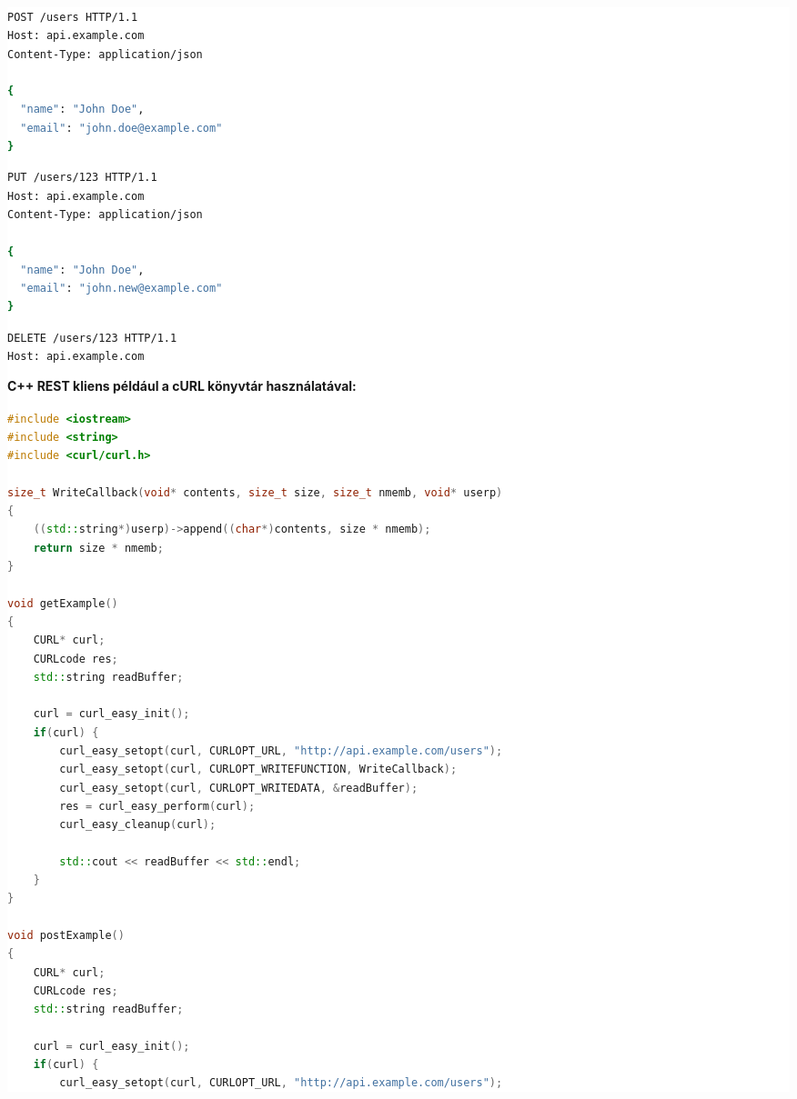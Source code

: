 ```bash
POST /users HTTP/1.1
Host: api.example.com
Content-Type: application/json

{
  "name": "John Doe",
  "email": "john.doe@example.com"
}
```

```bash
PUT /users/123 HTTP/1.1
Host: api.example.com
Content-Type: application/json

{
  "name": "John Doe",
  "email": "john.new@example.com"
}
```

```bash
DELETE /users/123 HTTP/1.1
Host: api.example.com
```

**C++ REST kliens például a cURL könyvtár használatával:**

```cpp
#include <iostream>
#include <string>
#include <curl/curl.h>

size_t WriteCallback(void* contents, size_t size, size_t nmemb, void* userp)
{
    ((std::string*)userp)->append((char*)contents, size * nmemb);
    return size * nmemb;
}

void getExample()
{
    CURL* curl;
    CURLcode res;
    std::string readBuffer;

    curl = curl_easy_init();
    if(curl) {
        curl_easy_setopt(curl, CURLOPT_URL, "http://api.example.com/users");
        curl_easy_setopt(curl, CURLOPT_WRITEFUNCTION, WriteCallback);
        curl_easy_setopt(curl, CURLOPT_WRITEDATA, &readBuffer);
        res = curl_easy_perform(curl);
        curl_easy_cleanup(curl);

        std::cout << readBuffer << std::endl;
    }
}

void postExample()
{
    CURL* curl;
    CURLcode res;
    std::string readBuffer;

    curl = curl_easy_init();
    if(curl) {
        curl_easy_setopt(curl, CURLOPT_URL, "http://api.example.com/users");
```